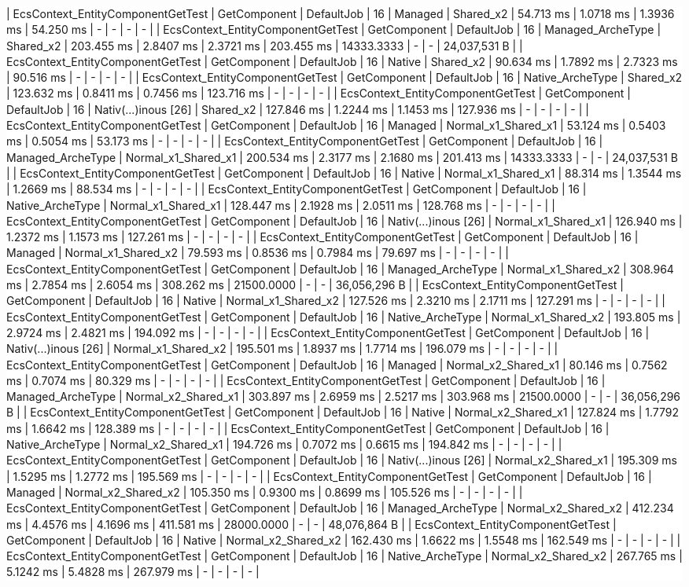 |  EcsContext_EntityComponentGetTest |        GetComponent | DefaultJob |           16 |              Managed |            Shared_x2 |    54.713 ms |  1.0718 ms |  1.3936 ms |    54.250 ms |           - |           - |         - |               - |
|  EcsContext_EntityComponentGetTest |        GetComponent | DefaultJob |           16 |    Managed_ArcheType |            Shared_x2 |   203.455 ms |  2.8407 ms |  2.3721 ms |   203.455 ms |  14333.3333 |           - |         - |    24,037,531 B |
|  EcsContext_EntityComponentGetTest |        GetComponent | DefaultJob |           16 |               Native |            Shared_x2 |    90.634 ms |  1.7892 ms |  2.7323 ms |    90.516 ms |           - |           - |         - |               - |
|  EcsContext_EntityComponentGetTest |        GetComponent | DefaultJob |           16 |     Native_ArcheType |            Shared_x2 |   123.632 ms |  0.8411 ms |  0.7456 ms |   123.716 ms |           - |           - |         - |               - |
|  EcsContext_EntityComponentGetTest |        GetComponent | DefaultJob |           16 | Nativ(...)inous [26] |            Shared_x2 |   127.846 ms |  1.2244 ms |  1.1453 ms |   127.936 ms |           - |           - |         - |               - |
|  EcsContext_EntityComponentGetTest |        GetComponent | DefaultJob |           16 |              Managed |  Normal_x1_Shared_x1 |    53.124 ms |  0.5403 ms |  0.5054 ms |    53.173 ms |           - |           - |         - |               - |
|  EcsContext_EntityComponentGetTest |        GetComponent | DefaultJob |           16 |    Managed_ArcheType |  Normal_x1_Shared_x1 |   200.534 ms |  2.3177 ms |  2.1680 ms |   201.413 ms |  14333.3333 |           - |         - |    24,037,531 B |
|  EcsContext_EntityComponentGetTest |        GetComponent | DefaultJob |           16 |               Native |  Normal_x1_Shared_x1 |    88.314 ms |  1.3544 ms |  1.2669 ms |    88.534 ms |           - |           - |         - |               - |
|  EcsContext_EntityComponentGetTest |        GetComponent | DefaultJob |           16 |     Native_ArcheType |  Normal_x1_Shared_x1 |   128.447 ms |  2.1928 ms |  2.0511 ms |   128.768 ms |           - |           - |         - |               - |
|  EcsContext_EntityComponentGetTest |        GetComponent | DefaultJob |           16 | Nativ(...)inous [26] |  Normal_x1_Shared_x1 |   126.940 ms |  1.2372 ms |  1.1573 ms |   127.261 ms |           - |           - |         - |               - |
|  EcsContext_EntityComponentGetTest |        GetComponent | DefaultJob |           16 |              Managed |  Normal_x1_Shared_x2 |    79.593 ms |  0.8536 ms |  0.7984 ms |    79.697 ms |           - |           - |         - |               - |
|  EcsContext_EntityComponentGetTest |        GetComponent | DefaultJob |           16 |    Managed_ArcheType |  Normal_x1_Shared_x2 |   308.964 ms |  2.7854 ms |  2.6054 ms |   308.262 ms |  21500.0000 |           - |         - |    36,056,296 B |
|  EcsContext_EntityComponentGetTest |        GetComponent | DefaultJob |           16 |               Native |  Normal_x1_Shared_x2 |   127.526 ms |  2.3210 ms |  2.1711 ms |   127.291 ms |           - |           - |         - |               - |
|  EcsContext_EntityComponentGetTest |        GetComponent | DefaultJob |           16 |     Native_ArcheType |  Normal_x1_Shared_x2 |   193.805 ms |  2.9724 ms |  2.4821 ms |   194.092 ms |           - |           - |         - |               - |
|  EcsContext_EntityComponentGetTest |        GetComponent | DefaultJob |           16 | Nativ(...)inous [26] |  Normal_x1_Shared_x2 |   195.501 ms |  1.8937 ms |  1.7714 ms |   196.079 ms |           - |           - |         - |               - |
|  EcsContext_EntityComponentGetTest |        GetComponent | DefaultJob |           16 |              Managed |  Normal_x2_Shared_x1 |    80.146 ms |  0.7562 ms |  0.7074 ms |    80.329 ms |           - |           - |         - |               - |
|  EcsContext_EntityComponentGetTest |        GetComponent | DefaultJob |           16 |    Managed_ArcheType |  Normal_x2_Shared_x1 |   303.897 ms |  2.6959 ms |  2.5217 ms |   303.968 ms |  21500.0000 |           - |         - |    36,056,296 B |
|  EcsContext_EntityComponentGetTest |        GetComponent | DefaultJob |           16 |               Native |  Normal_x2_Shared_x1 |   127.824 ms |  1.7792 ms |  1.6642 ms |   128.389 ms |           - |           - |         - |               - |
|  EcsContext_EntityComponentGetTest |        GetComponent | DefaultJob |           16 |     Native_ArcheType |  Normal_x2_Shared_x1 |   194.726 ms |  0.7072 ms |  0.6615 ms |   194.842 ms |           - |           - |         - |               - |
|  EcsContext_EntityComponentGetTest |        GetComponent | DefaultJob |           16 | Nativ(...)inous [26] |  Normal_x2_Shared_x1 |   195.309 ms |  1.5295 ms |  1.2772 ms |   195.569 ms |           - |           - |         - |               - |
|  EcsContext_EntityComponentGetTest |        GetComponent | DefaultJob |           16 |              Managed |  Normal_x2_Shared_x2 |   105.350 ms |  0.9300 ms |  0.8699 ms |   105.526 ms |           - |           - |         - |               - |
|  EcsContext_EntityComponentGetTest |        GetComponent | DefaultJob |           16 |    Managed_ArcheType |  Normal_x2_Shared_x2 |   412.234 ms |  4.4576 ms |  4.1696 ms |   411.581 ms |  28000.0000 |           - |         - |    48,076,864 B |
|  EcsContext_EntityComponentGetTest |        GetComponent | DefaultJob |           16 |               Native |  Normal_x2_Shared_x2 |   162.430 ms |  1.6622 ms |  1.5548 ms |   162.549 ms |           - |           - |         - |               - |
|  EcsContext_EntityComponentGetTest |        GetComponent | DefaultJob |           16 |     Native_ArcheType |  Normal_x2_Shared_x2 |   267.765 ms |  5.1242 ms |  5.4828 ms |   267.979 ms |           - |           - |         - |               - |